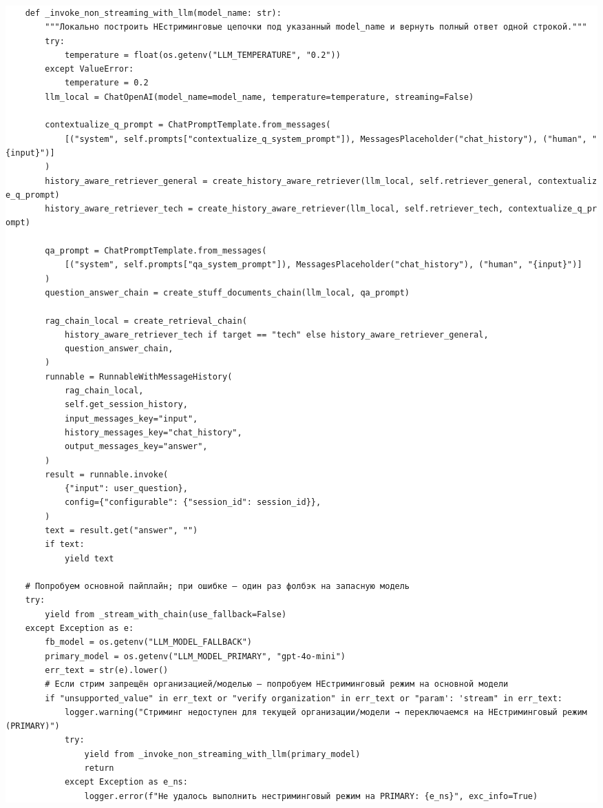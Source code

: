         def _invoke_non_streaming_with_llm(model_name: str):
            """Локально построить НЕстриминговые цепочки под указанный model_name и вернуть полный ответ одной строкой."""
            try:
                temperature = float(os.getenv("LLM_TEMPERATURE", "0.2"))
            except ValueError:
                temperature = 0.2
            llm_local = ChatOpenAI(model_name=model_name, temperature=temperature, streaming=False)

            contextualize_q_prompt = ChatPromptTemplate.from_messages(
                [("system", self.prompts["contextualize_q_system_prompt"]), MessagesPlaceholder("chat_history"), ("human", "{input}")]
            )
            history_aware_retriever_general = create_history_aware_retriever(llm_local, self.retriever_general, contextualize_q_prompt)
            history_aware_retriever_tech = create_history_aware_retriever(llm_local, self.retriever_tech, contextualize_q_prompt)

            qa_prompt = ChatPromptTemplate.from_messages(
                [("system", self.prompts["qa_system_prompt"]), MessagesPlaceholder("chat_history"), ("human", "{input}")]
            )
            question_answer_chain = create_stuff_documents_chain(llm_local, qa_prompt)

            rag_chain_local = create_retrieval_chain(
                history_aware_retriever_tech if target == "tech" else history_aware_retriever_general,
                question_answer_chain,
            )
            runnable = RunnableWithMessageHistory(
                rag_chain_local,
                self.get_session_history,
                input_messages_key="input",
                history_messages_key="chat_history",
                output_messages_key="answer",
            )
            result = runnable.invoke(
                {"input": user_question},
                config={"configurable": {"session_id": session_id}},
            )
            text = result.get("answer", "")
            if text:
                yield text

        # Попробуем основной пайплайн; при ошибке — один раз фолбэк на запасную модель
        try:
            yield from _stream_with_chain(use_fallback=False)
        except Exception as e:
            fb_model = os.getenv("LLM_MODEL_FALLBACK")
            primary_model = os.getenv("LLM_MODEL_PRIMARY", "gpt-4o-mini")
            err_text = str(e).lower()
            # Если стрим запрещён организацией/моделью — попробуем НЕстриминговый режим на основной модели
            if "unsupported_value" in err_text or "verify organization" in err_text or "param': 'stream" in err_text:
                logger.warning("Стриминг недоступен для текущей организации/модели → переключаемся на НЕстриминговый режим (PRIMARY)")
                try:
                    yield from _invoke_non_streaming_with_llm(primary_model)
                    return
                except Exception as e_ns:
                    logger.error(f"Не удалось выполнить нестриминговый режим на PRIMARY: {e_ns}", exc_info=True)